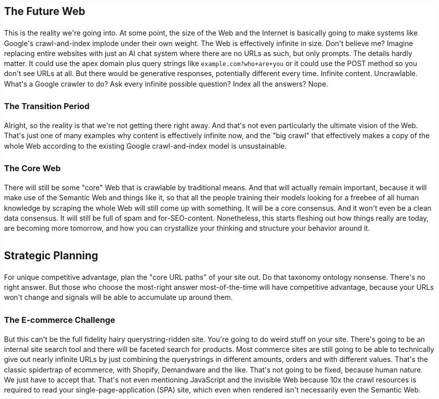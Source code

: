 ## The Future Web

This is the reality we're going into. At some point, the size of the Web and the
Internet is basically going to make systems like Google's crawl-and-index
implode under their own weight. The Web is effectively infinite in size. Don't
believe me? Imagine replacing entire websites with just an AI chat system where
there are no URLs as such, but only prompts. The details hardly matter. It could
use the apex domain plus query strings like `example.com?who+are+you` or it
could use the POST method so you don't see URLs at all. But there would be
generative responses, potentially different every time. Infinite content.
Uncrawlable. What's a Google crawler to do? Ask every infinite possible
question? Index all the answers? Nope.

### The Transition Period

Alright, so the reality is that we're not getting there right away. And that's
not even particularly the ultimate vision of the Web. That's just one of many
examples why content is effectively infinite now, and the "big crawl" that
effectively makes a copy of the whole Web according to the existing Google
crawl-and-index model is unsustainable.

### The Core Web

There will still be some "core" Web that is crawlable by traditional means. And
that will actually remain important, because it will make use of the Semantic
Web and things like it, so that all the people training their models looking for
a freebee of all human knowledge by scraping the whole Web will still come up
with something. It will be a core consensus. And it won't even be a clean data
consensus. It will still be full of spam and for-SEO-content. Nonetheless, this
starts fleshing out how things really are today, are becoming more tomorrow, and
how you can crystallize your thinking and structure your behavior around it.

## Strategic Planning

For unique competitive advantage, plan the "core URL paths" of your site out. Do
that taxonomy ontology nonsense. There's no right answer. But those who choose
the most-right answer most-of-the-time will have competitive advantage, because
your URLs won't change and signals will be able to accumulate up around them.

### The E-commerce Challenge

But this can't be the full fidelity hairy querystring-ridden site. You're going
to do weird stuff on your site. There's going to be an internal site search tool
and there will be faceted search for products. Most commerce sites are still
going to be able to technically give out nearly infinite URLs by just combining
the querystrings in different amounts, orders and with different values. That's
the classic spidertrap of ecommerce, with Shopify, Demandware and the like.
That's not going to be fixed, because human nature. We just have to accept that.
That's not even mentioning JavaScript and the invisible Web because 10x the
crawl resources is required to read your single-page-application (SPA) site,
which even when rendered isn't necessarily even the Semantic Web.
